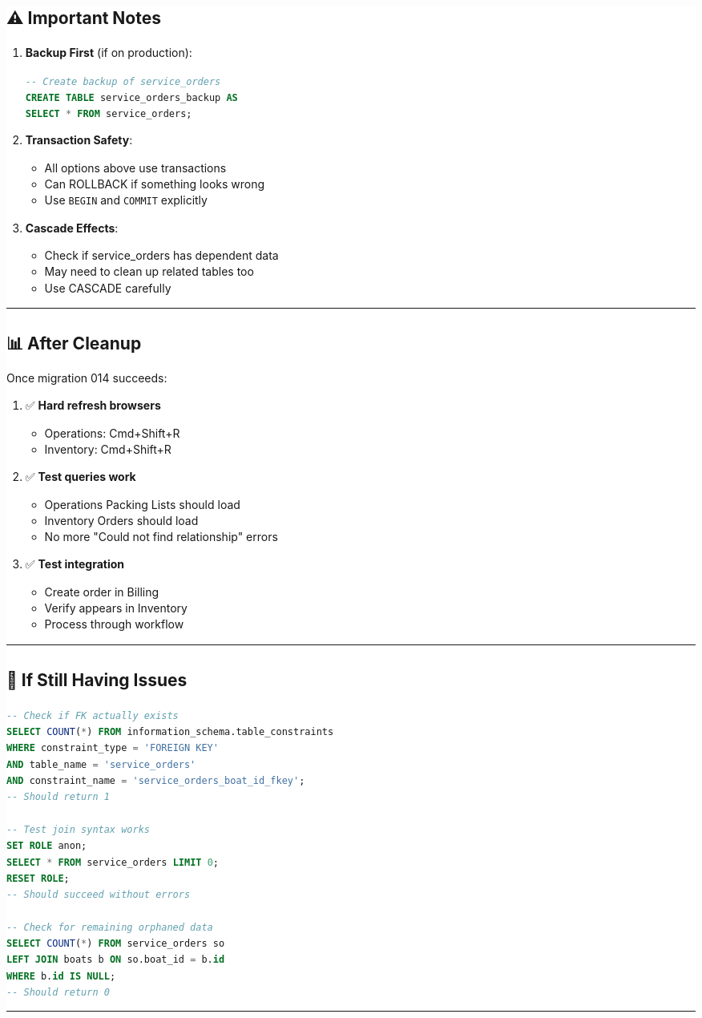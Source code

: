 
## ⚠️ Important Notes

1. **Backup First** (if on production):
   ```sql
   -- Create backup of service_orders
   CREATE TABLE service_orders_backup AS
   SELECT * FROM service_orders;
   ```

2. **Transaction Safety**:
   - All options above use transactions
   - Can ROLLBACK if something looks wrong
   - Use `BEGIN` and `COMMIT` explicitly

3. **Cascade Effects**:
   - Check if service_orders has dependent data
   - May need to clean up related tables too
   - Use CASCADE carefully

---

## 📊 After Cleanup

Once migration 014 succeeds:

1. ✅ **Hard refresh browsers**
   - Operations: Cmd+Shift+R
   - Inventory: Cmd+Shift+R

2. ✅ **Test queries work**
   - Operations Packing Lists should load
   - Inventory Orders should load
   - No more "Could not find relationship" errors

3. ✅ **Test integration**
   - Create order in Billing
   - Verify appears in Inventory
   - Process through workflow

---

## 🐛 If Still Having Issues

```sql
-- Check if FK actually exists
SELECT COUNT(*) FROM information_schema.table_constraints
WHERE constraint_type = 'FOREIGN KEY'
AND table_name = 'service_orders'
AND constraint_name = 'service_orders_boat_id_fkey';
-- Should return 1

-- Test join syntax works
SET ROLE anon;
SELECT * FROM service_orders LIMIT 0;
RESET ROLE;
-- Should succeed without errors

-- Check for remaining orphaned data
SELECT COUNT(*) FROM service_orders so
LEFT JOIN boats b ON so.boat_id = b.id
WHERE b.id IS NULL;
-- Should return 0
```

---
